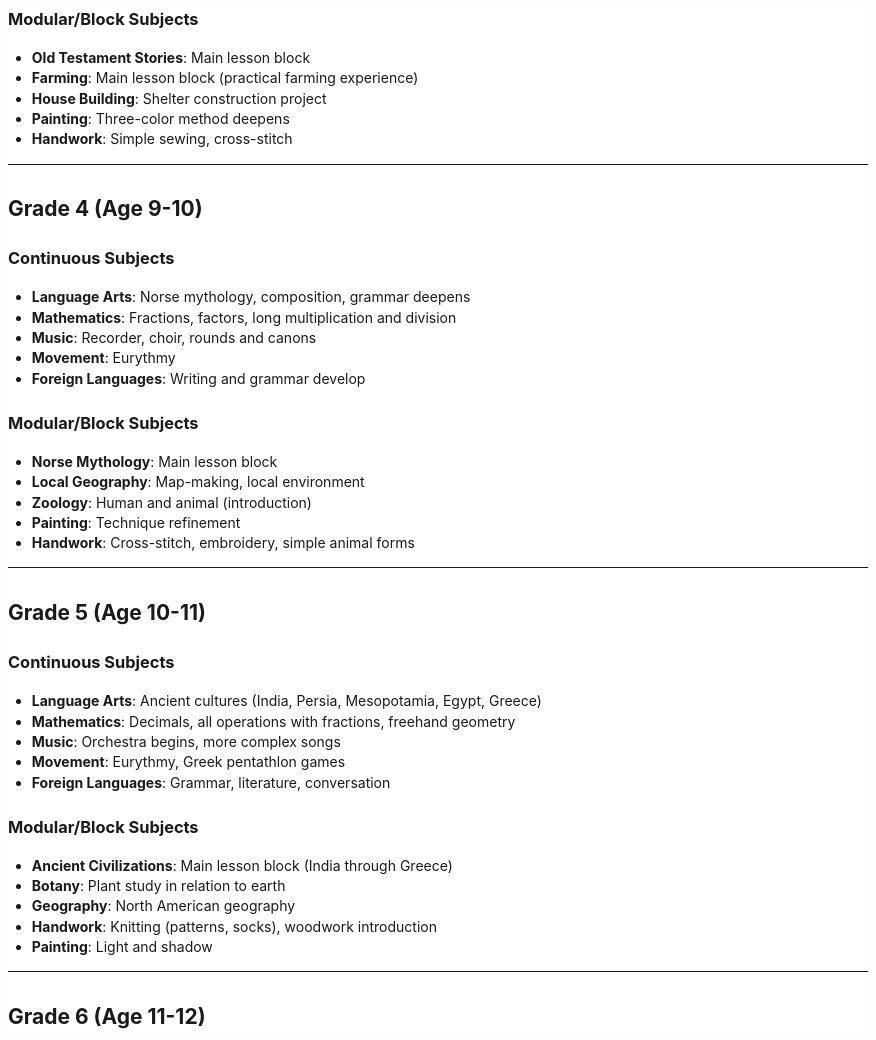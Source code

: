 ### Modular/Block Subjects

- **Old Testament Stories**: Main lesson block
- **Farming**: Main lesson block (practical farming experience)
- **House Building**: Shelter construction project
- **Painting**: Three-color method deepens
- **Handwork**: Simple sewing, cross-stitch

---

## Grade 4 (Age 9-10)

### Continuous Subjects

- **Language Arts**: Norse mythology, composition, grammar deepens
- **Mathematics**: Fractions, factors, long multiplication and division
- **Music**: Recorder, choir, rounds and canons
- **Movement**: Eurythmy
- **Foreign Languages**: Writing and grammar develop

### Modular/Block Subjects

- **Norse Mythology**: Main lesson block
- **Local Geography**: Map-making, local environment
- **Zoology**: Human and animal (introduction)
- **Painting**: Technique refinement
- **Handwork**: Cross-stitch, embroidery, simple animal forms

---

## Grade 5 (Age 10-11)

### Continuous Subjects

- **Language Arts**: Ancient cultures (India, Persia, Mesopotamia, Egypt, Greece)
- **Mathematics**: Decimals, all operations with fractions, freehand geometry
- **Music**: Orchestra begins, more complex songs
- **Movement**: Eurythmy, Greek pentathlon games
- **Foreign Languages**: Grammar, literature, conversation

### Modular/Block Subjects

- **Ancient Civilizations**: Main lesson block (India through Greece)
- **Botany**: Plant study in relation to earth
- **Geography**: North American geography
- **Handwork**: Knitting (patterns, socks), woodwork introduction
- **Painting**: Light and shadow

---

## Grade 6 (Age 11-12)
